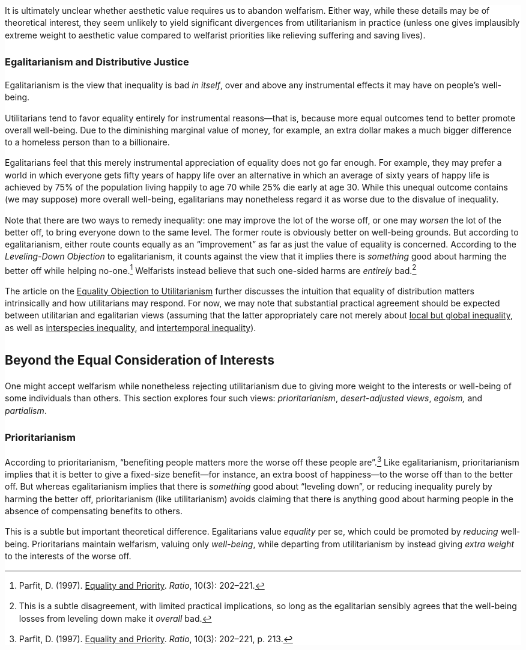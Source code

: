 It is ultimately unclear whether aesthetic value requires us to abandon welfarism. Either way, while these details may be of theoretical interest, they seem unlikely to yield significant divergences from utilitarianism in practice (unless one gives implausibly extreme weight to aesthetic value compared to welfarist priorities like relieving suffering and saving lives).

### Egalitarianism and Distributive Justice

Egalitarianism is the view that inequality is bad _in itself_, over and above any instrumental effects it may have on people’s well-being.

Utilitarians tend to favor equality entirely for instrumental reasons—that is, because more equal outcomes tend to better promote overall well-being. Due to the diminishing marginal value of money, for example, an extra dollar makes a much bigger difference to a homeless person than to a billionaire.

Egalitarians feel that this merely instrumental appreciation of equality does not go far enough. For example, they may prefer a world in which everyone gets fifty years of happy life over an alternative in which an average of sixty years of happy life is achieved by 75% of the population living happily to age 70 while 25% die early at age 30. While this unequal outcome contains (we may suppose) more overall well-being, egalitarians may nonetheless regard it as worse due to the disvalue of inequality.

Note that there are two ways to remedy inequality: one may improve the lot of the worse off, or one may _worsen_ the lot of the better off, to bring everyone down to the same level. The former route is obviously better on well-being grounds. But according to egalitarianism, either route counts equally as an “improvement” as far as just the value of equality is concerned. According to the _Leveling-Down Objection_ to egalitarianism, it counts against the view that it implies there is _something_ good about harming the better off while helping no-one.[^5] Welfarists instead believe that such one-sided harms are _entirely_ bad.[^6]

The article on the [Equality Objection to Utilitarianism](/objections-to-utilitarianism/equality) further discusses the intuition that equality of distribution matters intrinsically and how utilitarians may respond. For now, we may note that substantial practical agreement should be expected between utilitarian and egalitarian views (assuming that the latter appropriately care not merely about [local but global inequality](/utilitarianism-and-practical-ethics#cosmopolitanism), as well as [interspecies inequality](/utilitarianism-and-practical-ethics#speciesism), and [intertemporal inequality](/utilitarianism-and-practical-ethics#longtermism)).

## Beyond the Equal Consideration of Interests

One might accept welfarism while nonetheless rejecting utilitarianism due to giving more weight to the interests or well-being of some individuals than others. This section explores four such views: _prioritarianism_, _desert-adjusted views_, _egoism,_ and _partialism_.

### Prioritarianism

According to prioritarianism, “benefiting people matters more the worse off these people are”.[^7] Like egalitarianism, prioritarianism implies that it is better to give a fixed-size benefit—for instance, an extra boost of happiness—to the worse off than to the better off. But whereas egalitarianism implies that there is _something_ good about “leveling down”, or reducing inequality purely by harming the better off, prioritarianism (like utilitarianism) avoids claiming that there is anything good about harming people in the absence of compensating benefits to others.

This is a subtle but important theoretical difference. Egalitarians value _equality_ per se, which could be promoted by _reducing_ well-being. Prioritarians maintain welfarism, valuing only _well-being_, while departing from utilitarianism by instead giving _extra weight_ to the interests of the worse off.


[^1]: This is a variation on Richard Routley’s famous “Last Man” thought experiment. See Routley, R. (1973). [Is there a need for a new, an environmental, ethic?](https://doi.org/10.5840/wcp151973136) _Proceedings of the XVth World Congress of Philosophy_, 1: 205–210.
[^2]: Some claim that humanity is overall harmful for the world, such that we should wish for human extinction. But it is important to note that this does not actually follow: for even if humanity has _to date_ imposed immense costs on the natural environment, it may well be that _future_ generations of humanity are the best hope for undoing that damage. The near-term extinction of humanity might then be the worst possible outcome: all our past damage is done, but none of our future potential for remedy could then be realized. If that is right, then even radical environmentalists should care (at least instrumentally) about preventing human extinction.
[^3]: Pluralists face interesting puzzles about how to make trade-offs involving _vastly more_ of the typically less important value. Could a million trees outweigh a human life? Or outweigh a sufficiently tiny \_risk \_of death to one person? We will not attempt to solve this problem here, but note it as an important challenge for any pluralist view.
[^4]: Note that a subjectively indistinguishable hallucinatory experience (perhaps generated by [an experience machine](/theories-of-wellbeing#the-experience-machine-objection)) does not seem quite so impressive. Of course, if the person does not realize they are hallucinating, they will feel just as impressed. But we may judge their valuing attitude to be objectively less warranted in such a case than in the non-hallucinatory case.
[^5]: Parfit, D. (1997). [Equality and Priority](https://dx.doi.org/10.1111/1467-9329.00041). _Ratio_, 10(3): 202–221.
[^6]: This is a subtle disagreement, with limited practical implications, so long as the egalitarian sensibly agrees that the well-being losses from leveling down make it _overall_ bad.
[^7]: Parfit, D. (1997). [Equality and Priority](https://dx.doi.org/10.1111/1467-9329.00041). _Ratio_, 10(3): 202–221, p. 213.
[^8]: The following paragraphs directly draw from Chappell, R.Y. (2021). \_[Parfit’s Ethics](https://doi.org/10.1017/9781108582377). \_Cambridge University Press. Note that Chappell is a co-author of this website.
[^9]: We assume, for simplicity, that prioritarianism applies to momentary rather than lifetime well-being. For the latter view, the objection must be tweaked to involve counterfactual rather than temporal comparisons. Suppose that Shane will be happier if a flipped coin lands heads, and can further grant himself either of two conditional benefits: a greater benefit if the coin lands heads, or a small benefit if tails. If benefits matter more to the worse off, and he is worse off if it lands tails, then the 50% chance of a smaller benefit (conditional on tails) may be recommended by prioritarianism as better than the 50% chance of a greater benefit. But that would not be the prudent choice. This assumes that prioritarianism takes an _ex post_ form. For objections to _ex ante_ prioritarianism, see Gustafsson, J. (2021). _[Ex-Ante Prioritarianism Violates Sequential Ex‑Ante Pareto](https://doi.org/10.1017/S0953820821000303). Utilitas_, 1-11.
[^10]: Greene, J. and Baron, J. (2001). [Intuitions about Declining Marginal Utility](https://dx.doi.org/10.2139/ssrn.231183). _Journal of Behavioral Decision Making_, 14: 243–55.
[^11]: Cf. Greene, J. (2013). _[Moral Tribes: Emotion, Reason, and the Gap Between Us and Them](https://www.joshua-greene.net/moral-tribes)_. New York: The Penguin Press. Chapter 10.
[^12]: Note that this is not the empirical claim that happiness would have greater downstream (instrumental) benefits for the worse-off person, say by shifting them into a more positive frame of mind. That may or may not be true, but if it is then it would be taken into account even by traditional utilitarians. No, diminishing basic goods utilitarians make the more radical normative claim that the same amount of pleasure inherently _constitutes_ a greater _intrinsic_ benefit to the worse-off person. The pleasure _in itself_ makes a bigger difference to their well-being, in the sense that we have prudential reason to more strongly prefer a fixed-size boost to our pleasure or happiness when we are worse-off.
[^13]: A possible exception might be that if you assigned _extreme_ priority to the worse off, this could lead to inefficiently pouring resources into hard-to-reach or difficult-to-help populations for minor gains, when utilitarians would instead recommend using those resources to get greater benefits for larger numbers of (possibly slightly better-off) people.
[^15]: [Jeremy Bentham](/utilitarian-thinker/jeremy-bentham), by contrast, assigned no less _intrinsic_ value even “to the most abominable pleasure which the vilest of malefactors ever reaped from his crime.” See Bentham, J. (1789). Chapter 2: Principles Opposing the Principle of Utility, _[An Introduction to the Principles of Morals and Legislation](https://www.earlymoderntexts.com/assets/pdfs/bentham1780.pdf)_. Bennett, J. (ed.), 2017.
[^16]: An alternative view that would allow some discounting of non-human animals would be to weigh interests in proportion to the moral status of the individual (and further hold that non-human animals have lesser moral status). While [utilitarians already allow](/utilitarianism-and-practical-ethics#speciesism) that some animals may have a greater capacity for conscious experiences than others, this alternative view would instead claim that even equal pains matter less if experienced by a “lesser” animal. But even with moderate discounting, the severe harms of factory farming are unlikely to prove justifiable. For we surely should not discount animals so much that it would become permissible to torture them for fun.
[^17]: Ethical egoists claim that you _morally_ should do whatever is best for yourself. Rational egoists claim that you _rationally_ ought to do whatever is best for yourself. But here we take egoism to be the view that _all things considered_, what you \_really \_ought to do is whatever is best for yourself. This claim is likely to be endorsed by both ethical and rational egoists.
[^18]: For classic discussion, see Derek Parfit (1984). Part Two: Rationality and Time, _[Reasons and Persons](https://en.wikipedia.org/wiki/Reasons_and_Persons)_. Clarendon Press.
[^19]: Philosophers call this an _option_ or _agent-centered prerogative_. See Scheffler, S. (1994). _[The Rejection of Consequentialism](https://oxford.universitypressscholarship.com/view/10.1093/0198235119.001.0001/acprof-9780198235118)_. Oxford University Press.
[^20]: One option would be to accept a vague range of permissible weightings, but this can begin to look mysterious.
[^21]: Mogensen further argues that long-term considerations will swamp pretty much _any_ finitely weighted personal prerogative, even ones that initially seem extremely immoderate (such as giving a _million_ times more weight to the interests of those to whom you are partial). See: Mogensen, A. (forthcoming). [Moral Demands and the Far Future](https://doi.org/10.1111/phpr.12729). _Philosophy and Phenomenological Research_.
[^22]: E.g., Taurek, J. (1977). [Should the numbers count?](https://www.jstor.org/stable/2264945) _Philosophy and Public Affairs_, 6(4): 293–316.
[^24]: One important proviso: deontologists may be more drawn to [person-affecting views of population ethics](/population-ethics#person-affecting-views-and-the-procreative-asymmetry), which could result in their giving much less weight to the interests of future generations.